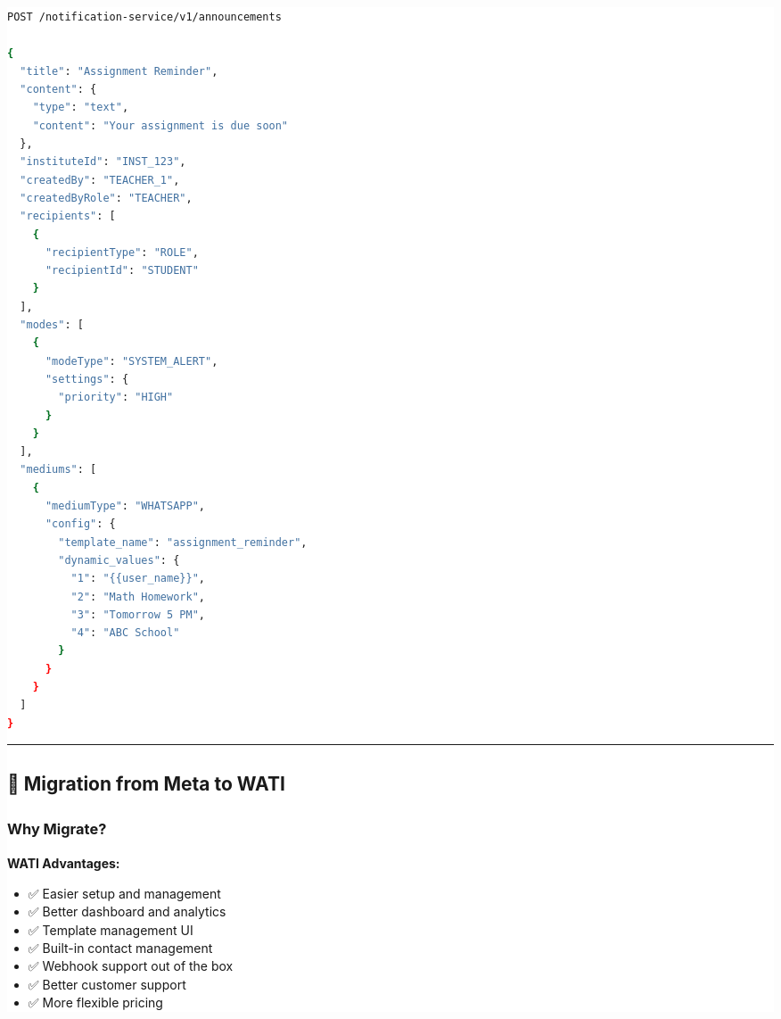 ```bash
POST /notification-service/v1/announcements

{
  "title": "Assignment Reminder",
  "content": {
    "type": "text",
    "content": "Your assignment is due soon"
  },
  "instituteId": "INST_123",
  "createdBy": "TEACHER_1",
  "createdByRole": "TEACHER",
  "recipients": [
    {
      "recipientType": "ROLE",
      "recipientId": "STUDENT"
    }
  ],
  "modes": [
    {
      "modeType": "SYSTEM_ALERT",
      "settings": {
        "priority": "HIGH"
      }
    }
  ],
  "mediums": [
    {
      "mediumType": "WHATSAPP",
      "config": {
        "template_name": "assignment_reminder",
        "dynamic_values": {
          "1": "{{user_name}}",
          "2": "Math Homework",
          "3": "Tomorrow 5 PM",
          "4": "ABC School"
        }
      }
    }
  ]
}
```

---

## 🔄 Migration from Meta to WATI

### Why Migrate?

**WATI Advantages:**
- ✅ Easier setup and management
- ✅ Better dashboard and analytics
- ✅ Template management UI
- ✅ Built-in contact management
- ✅ Webhook support out of the box
- ✅ Better customer support
- ✅ More flexible pricing
